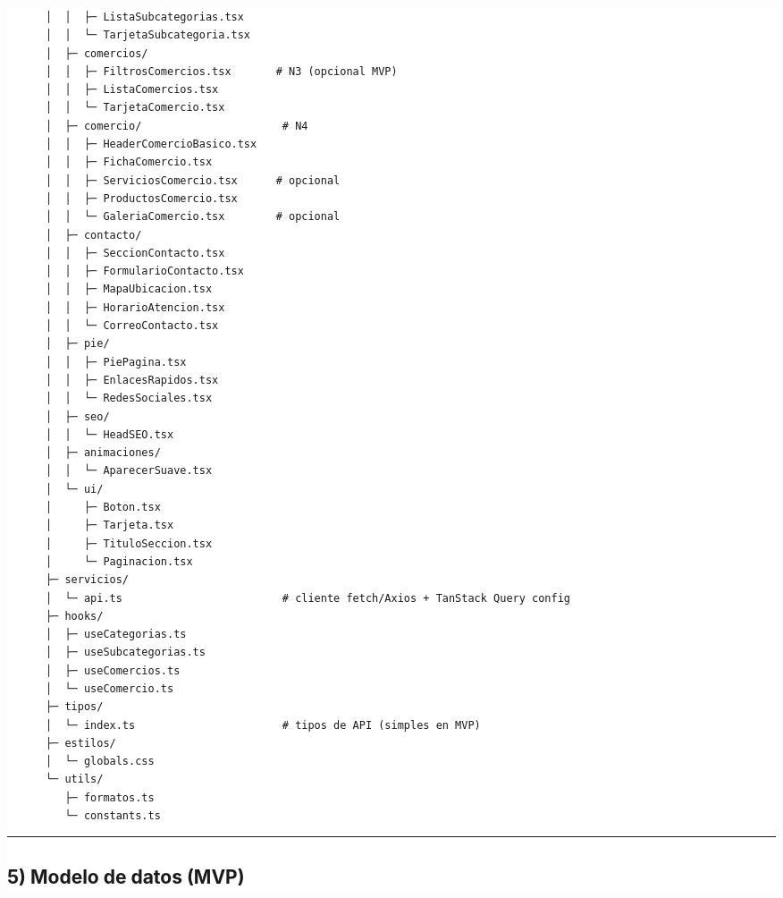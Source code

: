```
      │  │  ├─ ListaSubcategorias.tsx
      │  │  └─ TarjetaSubcategoria.tsx
      │  ├─ comercios/
      │  │  ├─ FiltrosComercios.tsx       # N3 (opcional MVP)
      │  │  ├─ ListaComercios.tsx
      │  │  └─ TarjetaComercio.tsx
      │  ├─ comercio/                      # N4
      │  │  ├─ HeaderComercioBasico.tsx
      │  │  ├─ FichaComercio.tsx
      │  │  ├─ ServiciosComercio.tsx      # opcional
      │  │  ├─ ProductosComercio.tsx
      │  │  └─ GaleriaComercio.tsx        # opcional
      │  ├─ contacto/
      │  │  ├─ SeccionContacto.tsx
      │  │  ├─ FormularioContacto.tsx
      │  │  ├─ MapaUbicacion.tsx
      │  │  ├─ HorarioAtencion.tsx
      │  │  └─ CorreoContacto.tsx
      │  ├─ pie/
      │  │  ├─ PiePagina.tsx
      │  │  ├─ EnlacesRapidos.tsx
      │  │  └─ RedesSociales.tsx
      │  ├─ seo/
      │  │  └─ HeadSEO.tsx
      │  ├─ animaciones/
      │  │  └─ AparecerSuave.tsx
      │  └─ ui/
      │     ├─ Boton.tsx
      │     ├─ Tarjeta.tsx
      │     ├─ TituloSeccion.tsx
      │     └─ Paginacion.tsx
      ├─ servicios/
      │  └─ api.ts                         # cliente fetch/Axios + TanStack Query config
      ├─ hooks/
      │  ├─ useCategorias.ts
      │  ├─ useSubcategorias.ts
      │  ├─ useComercios.ts
      │  └─ useComercio.ts
      ├─ tipos/
      │  └─ index.ts                       # tipos de API (simples en MVP)
      ├─ estilos/
      │  └─ globals.css
      └─ utils/
         ├─ formatos.ts
         └─ constants.ts
```

---

## 5) Modelo de datos (MVP)
